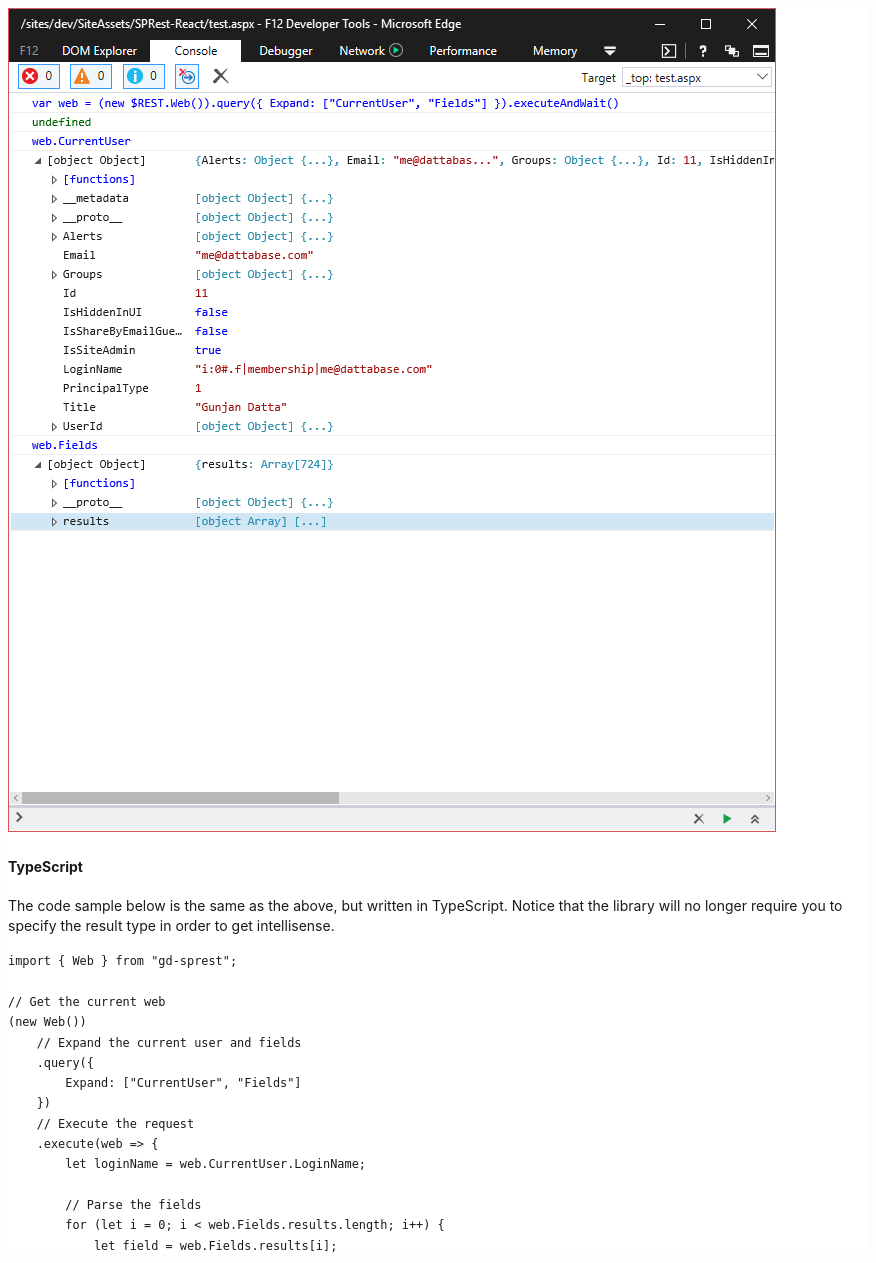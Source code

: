 ![Web Console](images/OData/web_console.png)

#### TypeScript

The code sample below is the same as the above, but written in TypeScript. Notice that the library will no longer require you to specify the result type in order to get intellisense.

```
import { Web } from "gd-sprest";

// Get the current web
(new Web())
    // Expand the current user and fields
    .query({
        Expand: ["CurrentUser", "Fields"]
    })
    // Execute the request
    .execute(web => {
        let loginName = web.CurrentUser.LoginName;

        // Parse the fields
        for (let i = 0; i < web.Fields.results.length; i++) {
            let field = web.Fields.results[i];
```